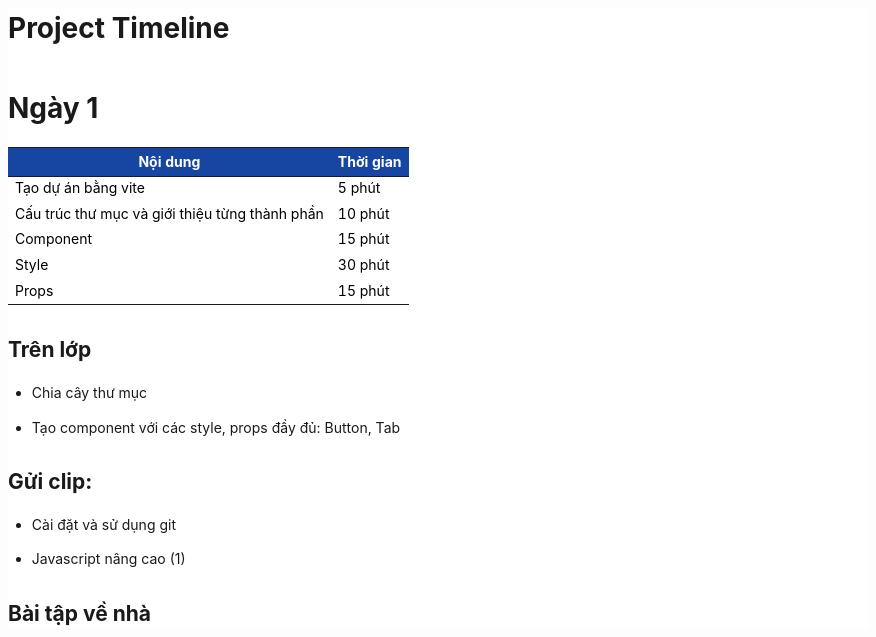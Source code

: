 <style>
   table {
        margin-bottom: 30px;
        margin-top: 10px;
   }

    table th {
        background: #1746A2;
        word-wrap: break-word;
        color: white;
    }
        
    table tr { 
        background: white; 
        color: black; 
    }
    table tr td:nth-child(2) {
        text-align: left;
    }
    
    table tr:hover { background: #DFF6FF; }
</style>

# Project Timeline

# Ngày 1

| Nội dung | Thời gian|
|----------|-----------|
|Tạo dự án bằng vite| 5 phút|
|Cấu trúc thư mục và giới thiệu từng thành phần| 10 phút|
|Component| 15 phút|
|Style| 30 phút|
|Props| 15 phút|

## Trên lớp

- Chia cây thư mục

- Tạo component với các style, props đầy đủ: Button, Tab

## Gửi clip:

- Cài đặt và sử dụng git

- Javascript nâng cao (1)

## Bài tập về nhà
